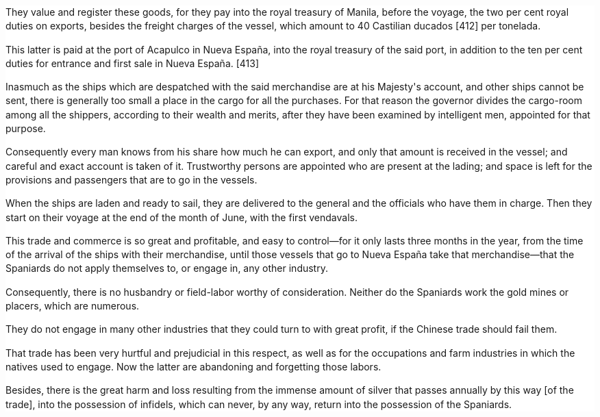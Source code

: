 They value and register these goods, for they pay into the royal treasury of Manila, before the voyage, the two per cent royal duties on exports, besides the freight charges of the vessel, which amount to 40 Castilian ducados [412] per tonelada. 

This latter is paid at the port of Acapulco in Nueva España, into the royal treasury of the said port, in addition to the ten per cent duties for entrance and first sale in Nueva España. [413]

Inasmuch as the ships which are despatched with the said merchandise are at his Majesty's account, and other ships cannot be sent, there is generally too small a place in the cargo for all the purchases. For that reason the governor divides the cargo-room among all the shippers, according to their wealth and merits, after they have been examined by intelligent men, appointed for that purpose. 

Consequently every man knows from his share how much he can export, and only that amount is received in the vessel; and careful and exact account is taken of it. Trustworthy persons are appointed who are present at the lading; and space is left for the provisions and passengers that are to go in the vessels. 

When the ships are laden and ready to sail, they are delivered to the general and the officials who have them in charge. Then they start on their voyage at the end of the month of June, with the first vendavals.

This trade and commerce is so great and profitable, and easy to control—for it only lasts three months in the year, from the time of the arrival of the ships with their merchandise, until those vessels that go to Nueva España take that merchandise—that the Spaniards do not apply themselves to, or engage in, any other industry. 

Consequently, there is no husbandry or field-labor worthy of consideration. Neither do the Spaniards work the gold mines or placers, which are numerous.

They do not engage in many other industries that they could turn to with great profit, if the Chinese trade should fail them.

That trade has been very hurtful and prejudicial in this respect, as well as for the occupations and farm industries in which the natives used to engage. Now the latter are abandoning and forgetting those labors. 

Besides, there is the great harm and loss resulting from the immense amount of silver that passes annually by this way [of the trade], into the possession of infidels, which can never, by any way, return into the possession of the Spaniards.

